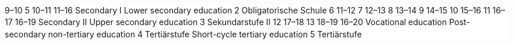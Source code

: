 <td>9&ndash;10</td>
</tr>
<tr class="odd">
<td>5</td>
<td>10&ndash;11</td>
<td rowspan="6">11&ndash;16</td>
<td rowspan="6">Secondary I</td>
<td rowspan="6">Lower secondary education</td>
<td rowspan="6">2</td>
<td rowspan="6">Obligatorische Schule</td>
</tr>
<tr class="even">
<td>6</td>
<td>11&ndash;12</td>
</tr>
<tr class="odd">
<td>7</td>
<td>12&ndash;13</td>
</tr>
<tr class="even">
<td>8</td>
<td>13&ndash;14</td>
</tr>
<tr class="odd">
<td>9</td>
<td>14&ndash;15</td>
</tr>
<tr class="even">
<td>10</td>
<td>15&ndash;16</td>
</tr>
<tr class="odd">
<td>11</td>
<td>16&ndash;17</td>
<td rowspan="3">16&ndash;19</td>
<td rowspan="3">Secondary II</td>
<td rowspan="3">Upper secondary education</td>
<td rowspan="3">3</td>
<td rowspan="3">Sekundarstufe II</td>
</tr>
<tr class="even">
<td>12</td>
<td>17&ndash;18</td>
</tr>
<tr class="odd">
<td>13</td>
<td>18&ndash;19</td>
</tr>
<tr class="even">
<td></td>
<td colspan="2">16&ndash;20</td>
<td>Vocational education</td>
<td>Post-secondary non-tertiary education</td>
<td>4</td>
<td>Terti&auml;rstufe</td>
</tr>
<tr class="odd">
<td></td>
<td colspan="2"></td>
<td></td>
<td>Short-cycle tertiary education</td>
<td>5</td>
<td>Terti&auml;rstufe</td>
</tr>